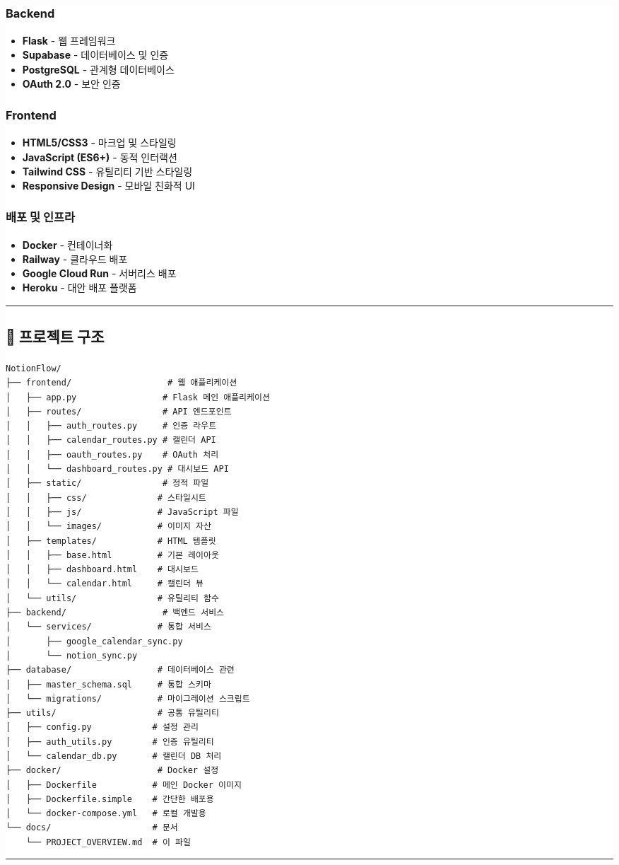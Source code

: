 ### Backend
- **Flask** - 웹 프레임워크
- **Supabase** - 데이터베이스 및 인증
- **PostgreSQL** - 관계형 데이터베이스
- **OAuth 2.0** - 보안 인증

### Frontend
- **HTML5/CSS3** - 마크업 및 스타일링
- **JavaScript (ES6+)** - 동적 인터랙션
- **Tailwind CSS** - 유틸리티 기반 스타일링
- **Responsive Design** - 모바일 친화적 UI

### 배포 및 인프라
- **Docker** - 컨테이너화
- **Railway** - 클라우드 배포
- **Google Cloud Run** - 서버리스 배포
- **Heroku** - 대안 배포 플랫폼

---

## 📁 프로젝트 구조

```
NotionFlow/
├── frontend/                   # 웹 애플리케이션
│   ├── app.py                 # Flask 메인 애플리케이션
│   ├── routes/                # API 엔드포인트
│   │   ├── auth_routes.py     # 인증 라우트
│   │   ├── calendar_routes.py # 캘린더 API
│   │   ├── oauth_routes.py    # OAuth 처리
│   │   └── dashboard_routes.py # 대시보드 API
│   ├── static/                # 정적 파일
│   │   ├── css/              # 스타일시트
│   │   ├── js/               # JavaScript 파일
│   │   └── images/           # 이미지 자산
│   ├── templates/            # HTML 템플릿
│   │   ├── base.html         # 기본 레이아웃
│   │   ├── dashboard.html    # 대시보드
│   │   └── calendar.html     # 캘린더 뷰
│   └── utils/                # 유틸리티 함수
├── backend/                   # 백엔드 서비스
│   └── services/             # 통합 서비스
│       ├── google_calendar_sync.py
│       └── notion_sync.py
├── database/                 # 데이터베이스 관련
│   ├── master_schema.sql     # 통합 스키마
│   └── migrations/           # 마이그레이션 스크립트
├── utils/                    # 공통 유틸리티
│   ├── config.py            # 설정 관리
│   ├── auth_utils.py        # 인증 유틸리티
│   └── calendar_db.py       # 캘린더 DB 처리
├── docker/                   # Docker 설정
│   ├── Dockerfile           # 메인 Docker 이미지
│   ├── Dockerfile.simple    # 간단한 배포용
│   └── docker-compose.yml   # 로컬 개발용
└── docs/                    # 문서
    └── PROJECT_OVERVIEW.md  # 이 파일
```

---